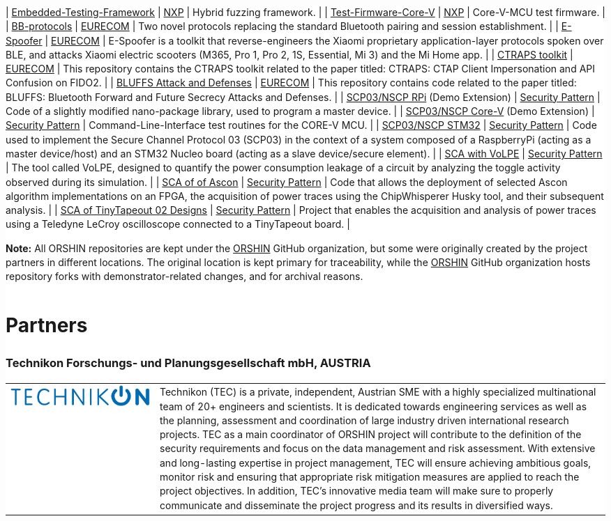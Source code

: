 | [Embedded-Testing-Framework](https://github.com/ORSHIN/NXP-Horizon-Orshin_Embedded-Testing-Framework)                   | [NXP](https://github.com/NXP-Horizon-Orshin/Embedded-Testing-Framework)                | Hybrid fuzzing framework. |
| [Test-Firmware-Core-V](https://github.com/ORSHIN/NXP-Horizon-Orshin_Test-Firmware-Core-V)                               | [NXP](https://github.com/NXP-Horizon-Orshin/Test-Firmware-Core-V)                      | Core-V-MCU test firmware. |
| [BB-protocols](https://github.com/ORSHIN/bb-sec-protocols)                                                              | [EURECOM](https://github.com/sacca97/bb-sec-protocols)                                 | Two novel protocols replacing the standard Bluetooth pairing and session establishment. |
| [E-Spoofer](https://github.com/ORSHIN/Skiti_ESpoofer)                                                                   | [EURECOM](https://github.com/Skiti/ESpoofer)                                           | E-Spoofer is a toolkit that reverse-engineers the Xiaomi proprietary application-layer protocols spoken over BLE, and attacks Xiaomi electric scooters (M365, Pro 1, Pro 2, 1S, Essential, Mi 3) and the Mi Home app. |
| [CTRAPS toolkit](https://github.com/ORSHIN/Skiti_CTrAPs)                                                                | [EURECOM](https://github.com/Skiti/CTrAPs)                                             | This repository contains the CTRAPS toolkit related to the paper titled: CTRAPS: CTAP Client Impersonation and API Confusion on FIDO2. |
| [BLUFFS Attack and Defenses](https://github.com/ORSHIN/francozappa_bluffs)                                              | [EURECOM](https://github.com/francozappa/bluffs)                                       | This repository contains code related to the paper titled: BLUFFS: Bluetooth Forward and Future Secrecy Attacks and Defenses. |
| [SCP03/NSCP RPi](https://github.com/ORSHIN/orshin-rpi_scp03) (Demo Extension)                                           | [Security Pattern](https://github.com/securitypattern/orshin-rpi_scp03)                | Code of a slightly modified nano-package library, used to program a master device. |
| [SCP03/NSCP Core-V](https://github.com/ORSHIN/orshin-corev-secure-element) (Demo Extension)                             | [Security Pattern](https://github.com/securitypattern/orshin-corev-secure-element)     | Command-Line-Interface test routines for the CORE-V MCU. |
| [SCP03/NSCP STM32](https://github.com/ORSHIN/orshin-STM32-client-scp03-nscp)                                            | [Security Pattern](https://github.com/securitypattern/orshin-STM32-client-scp03-nscp)  | Code used to implement the Secure Channel Protocol 03 (SCP03) in the context of a system composed of a RaspberryPi (acting as a master device/host) and an STM32 Nucleo board (acting as a slave device/secure element). |
| [SCA with VoLPE](https://github.com/ORSHIN/orshin-VoLPE)                                                                | [Security Pattern](https://github.com/securitypattern/orshin-VoLPE)                    | The tool called VoLPE, designed to quantify the power consumption leakage of a circuit by analyzing the toggle activity observed during its simulation. |
| [SCA of of Ascon](https://github.com/ORSHIN/orshin-ascon-analysis)                                                      | [Security Pattern](https://github.com/securitypattern/orshin-ascon-analysis)           | Code that allows the deployment of selected Ascon algorithm implementations on an FPGA, the acquisition of power traces using the ChipWhisperer Husky tool, and their subsequent analysis. |
| [SCA of TinyTapeout 02 Designs](https://github.com/ORSHIN/orshin-tiny-tapeout)                                          | [Security Pattern](https://github.com/securitypattern/orshin-tiny-tapeout)             | Project that enables the acquisition and analysis of power traces using a Teledyne LeCroy oscilloscope connected to a TinyTapeout board. |


**Note:** All ORSHIN repositories are kept under the [ORSHIN](https://github.com/ORSHIN) GitHub organization, but some were originally created by the project partners in different locations. The original location is kept primary for traceability, while the [ORSHIN](https://github.com/ORSHIN) GitHub organization hosts repository forks with demonstrator-related changes, and for archival reasons.

# Partners

### Technikon Forschungs- und Planungsgesellschaft mbH, AUSTRIA
<table>
  <tr>
    <td width="200">
      <a href="https://www.technikon.com/"><img src="img/schriftzug_technikon_n.png" alt="partner-logo"/></a>
    </td>
    <td>
Technikon (TEC) is a private, independent, Austrian SME with a highly specialized multinational team of 20+ engineers and scientists. It is dedicated towards engineering services as well as the planning, assessment and coordination of large industry driven international research projects. TEC as a main coordinator of ORSHIN project will contribute to the definition of the security requirements and focus on the data management and risk assessment. With extensive and long-lasting expertise in project management, TEC will ensure achieving ambitious goals, monitor risk and ensuring that appropriate risk mitigation measures are applied to reach the project objectives. In addition, TEC’s innovative media team will make sure to properly communicate and disseminate the project progress and its results in diversified ways.
    </td>
  </tr>
</table>
